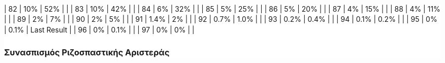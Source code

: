 | 82 | 10% | 52% |  |
| 83 | 10% | 42% |  |
| 84 | 6% | 32% |  |
| 85 | 5% | 25% |  |
| 86 | 5% | 20% |  |
| 87 | 4% | 15% |  |
| 88 | 4% | 11% |  |
| 89 | 2% | 7% |  |
| 90 | 2% | 5% |  |
| 91 | 1.4% | 2% |  |
| 92 | 0.7% | 1.0% |  |
| 93 | 0.2% | 0.4% |  |
| 94 | 0.1% | 0.2% |  |
| 95 | 0% | 0.1% | Last Result |
| 96 | 0% | 0.1% |  |
| 97 | 0% | 0% |  |

### Συνασπισμός Ριζοσπαστικής Αριστεράς
